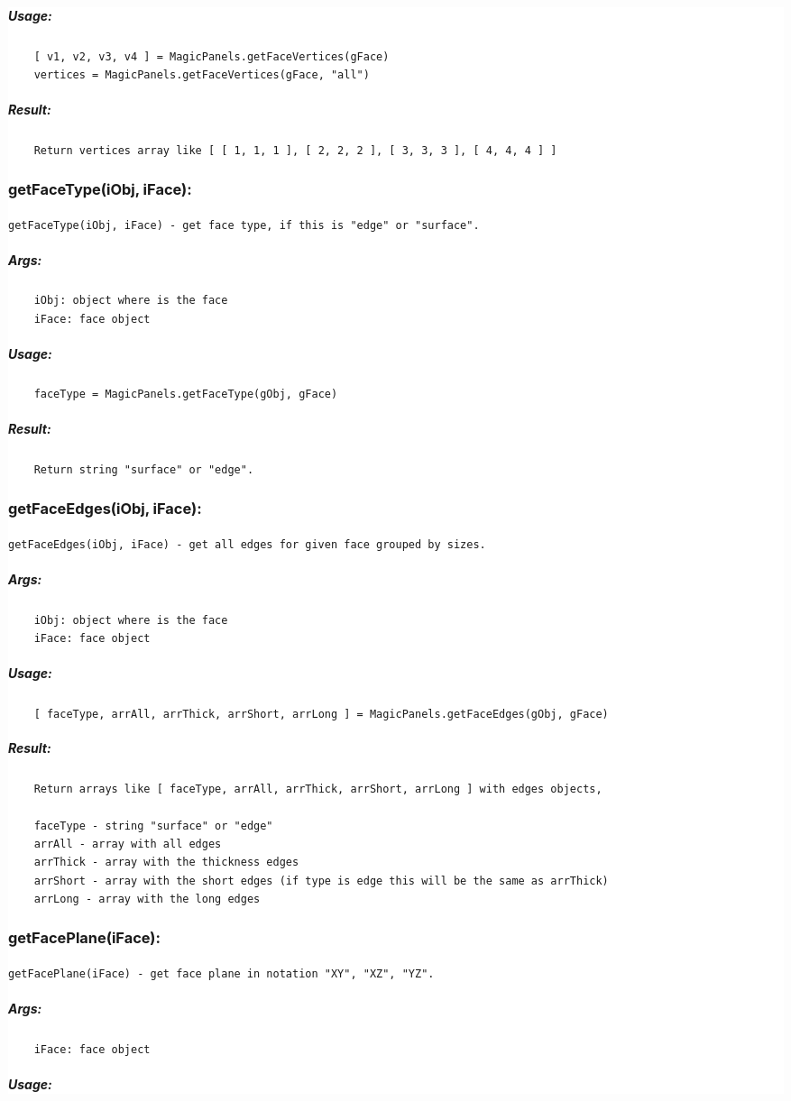 ##### Usage:
	
		[ v1, v2, v3, v4 ] = MagicPanels.getFaceVertices(gFace)
		vertices = MagicPanels.getFaceVertices(gFace, "all")

##### Result:
	
		Return vertices array like [ [ 1, 1, 1 ], [ 2, 2, 2 ], [ 3, 3, 3 ], [ 4, 4, 4 ] ]

### getFaceType(iObj, iFace):

	getFaceType(iObj, iFace) - get face type, if this is "edge" or "surface".
	
##### Args:
	
		iObj: object where is the face
		iFace: face object

##### Usage:
	
		faceType = MagicPanels.getFaceType(gObj, gFace)

##### Result:
	
		Return string "surface" or "edge".

### getFaceEdges(iObj, iFace):

	getFaceEdges(iObj, iFace) - get all edges for given face grouped by sizes.
	
##### Args:
	
		iObj: object where is the face
		iFace: face object

##### Usage:
	
		[ faceType, arrAll, arrThick, arrShort, arrLong ] = MagicPanels.getFaceEdges(gObj, gFace)

##### Result:
	
		Return arrays like [ faceType, arrAll, arrThick, arrShort, arrLong ] with edges objects, 
		
		faceType - string "surface" or "edge"
		arrAll - array with all edges
		arrThick - array with the thickness edges
		arrShort - array with the short edges (if type is edge this will be the same as arrThick)
		arrLong - array with the long edges

### getFacePlane(iFace):

	getFacePlane(iFace) - get face plane in notation "XY", "XZ", "YZ". 

##### Args:
	
		iFace: face object

##### Usage:
	